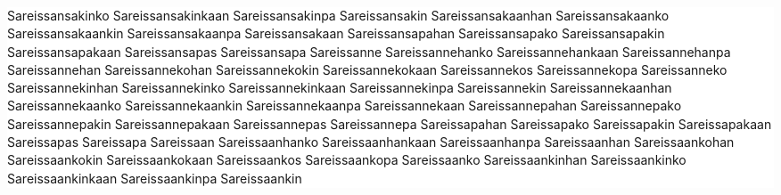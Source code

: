 Sareissansakinko
Sareissansakinkaan
Sareissansakinpa
Sareissansakin
Sareissansakaanhan
Sareissansakaanko
Sareissansakaankin
Sareissansakaanpa
Sareissansakaan
Sareissansapahan
Sareissansapako
Sareissansapakin
Sareissansapakaan
Sareissansapas
Sareissansapa
Sareissanne
Sareissannehanko
Sareissannehankaan
Sareissannehanpa
Sareissannehan
Sareissannekohan
Sareissannekokin
Sareissannekokaan
Sareissannekos
Sareissannekopa
Sareissanneko
Sareissannekinhan
Sareissannekinko
Sareissannekinkaan
Sareissannekinpa
Sareissannekin
Sareissannekaanhan
Sareissannekaanko
Sareissannekaankin
Sareissannekaanpa
Sareissannekaan
Sareissannepahan
Sareissannepako
Sareissannepakin
Sareissannepakaan
Sareissannepas
Sareissannepa
Sareissapahan
Sareissapako
Sareissapakin
Sareissapakaan
Sareissapas
Sareissapa
Sareissaan
Sareissaanhanko
Sareissaanhankaan
Sareissaanhanpa
Sareissaanhan
Sareissaankohan
Sareissaankokin
Sareissaankokaan
Sareissaankos
Sareissaankopa
Sareissaanko
Sareissaankinhan
Sareissaankinko
Sareissaankinkaan
Sareissaankinpa
Sareissaankin